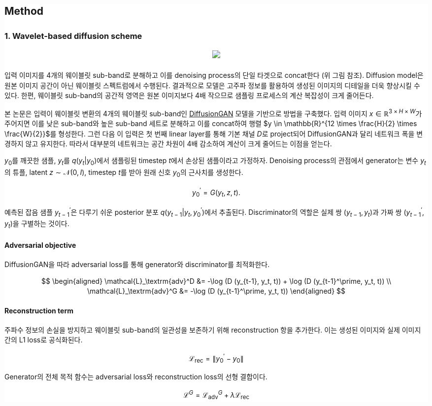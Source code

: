 ## Method
### 1. Wavelet-based diffusion scheme
<center><img src='{{"/assets/img/wavediff/wavediff-fig2.webp" | relative_url}}' width="90%"></center>
<br>
입력 이미지를 4개의 웨이블릿 sub-band로 분해하고 이를 denoising process의 단일 타겟으로 concat한다 (위 그림 참조). Diffusion model은 원본 이미지 공간이 아닌 웨이블릿 스펙트럼에서 수행된다. 결과적으로 모델은 고주파 정보를 활용하여 생성된 이미지의 디테일을 더욱 향상시킬 수 있다. 한편, 웨이블릿 sub-band의 공간적 영역은 원본 이미지보다 4배 작으므로 샘플링 프로세스의 계산 복잡성이 크게 줄어든다. 

본 논문은 입력이 웨이블릿 변환의 4개의 웨이블릿 sub-band인 [DiffusionGAN](https://kimjy99.github.io/논문리뷰/denoising-diffusion-gan) 모델을 기반으로 방법을 구축했다. 입력 이미지 $x \in \mathbb{R}^{3 \times H \times W}$가 주어지면 이를 낮은 sub-band와 높은 sub-band 세트로 분해하고 이를 concat하여 행렬 $y \in \mathbb{R}^{12 \times \frac{H}{2} \times \frac{W}{2}}$를 형성한다. 그런 다음 이 입력은 첫 번째 linear layer를 통해 기본 채널 $D$로 project되어 DiffusionGAN과 달리 네트워크 폭을 변경하지 않고 유지한다. 따라서 대부분의 네트워크는 공간 차원이 4배 감소하여 계산이 크게 줄어드는 이점을 얻는다.

$y_0$를 깨끗한 샘플, $y_t$를 $q(y_t \vert y_0)$에서 샘플링된 timestep $t$에서 손상된 샘플이라고 가정하자. Denoising process의 관점에서 generator는 변수 $y_t$의 튜플, latent $z \sim \mathcal{N}(0, I)$, timestep $t$를 받아 원래 신호 $y_0$의 근사치를 생성한다. 

$$
\begin{equation}
y_0^\prime = G(y_t, z, t).
\end{equation}
$$

예측된 잡음 샘플 $y_{t-1}^\prime$은 다루기 쉬운 posterior 분포 $q(y_{t−1} \vert y_t, y_0^\prime)$에서 추출된다. Discriminator의 역할은 실제 쌍 $(y_{t−1}, y_t)$과 가짜 쌍 $(y_{t-1}^\prime, y_t)$을 구별하는 것이다. 

#### Adversarial objective 
DiffusionGAN을 따라 adversarial loss를 통해 generator와 discriminator를 최적화한다.

$$
\begin{aligned}
\mathcal{L}_\textrm{adv}^D &= -\log (D (y_{t-1}, y_t, t)) + \log (D (y_{t-1}^\prime, y_t, t)) \\
\mathcal{L}_\textrm{adv}^G &= -\log (D (y_{t-1}^\prime, y_t, t))
\end{aligned}
$$

#### Reconstruction term
주파수 정보의 손실을 방지하고 웨이블릿 sub-band의 일관성을 보존하기 위해 reconstruction 항을 추가한다. 이는 생성된 이미지와 실제 이미지 간의 L1 loss로 공식화된다.

$$
\begin{equation}
\mathcal{L}_\textrm{rec} = \| y_0^\prime - y_0 \|
\end{equation}
$$

Generator의 전체 목적 함수는 adversarial loss와 reconstruction loss의 선형 결합이다.

$$
\begin{equation}
\mathcal{L}^G = \mathcal{L}_\textrm{adv}^G + \lambda \mathcal{L}_\textrm{rec}
\end{equation}
$$
